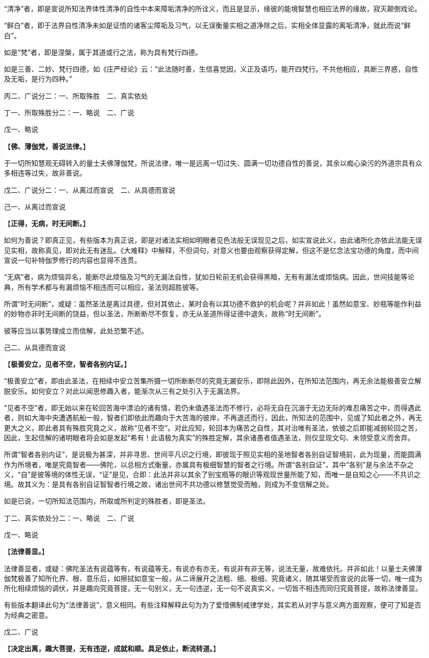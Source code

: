 “清净”者，即是宣说所知法界体性清净的自性中本来障垢清净的所诠义，而且是显示，缘彼的能境智慧也相应法界的缘故，寂灭颠倒戏论。

“鲜白”者，即于法界自性清净未如是证悟的诸客尘障垢及习气，以无误衡量实相之道净除之后，实相全体显露的离垢清净，就此而说“鲜白”。

如是“梵”者，即是涅槃，属于其道或行之法，称为具有梵行四德。

如是三善、二妙、梵行四德，如《庄严经论》云：“此法随时善，生信喜觉因，义正及语巧，能开四梵行。不共他相应，具断三界惑，自性及无垢，是行为四种。”

丙二、广说分二：一、所取殊胜　二、真实依处

丁一、所取殊胜分二：一、略说　二、广说

戊一、略说

【**佛、薄伽梵，善说法律。**】

于一切所知慧观无碍转入的量士夫佛薄伽梵，所说法律，唯一是远离一切过失、圆满一切功德自性的善说，其余以痴心染污的外道宗具有众多相违等过失，故非善说。

戊二、广说分二：一、从离过而宣说　二、从具德而宣说

己一、从离过而宣说

【**正得，无病，时无间断。**】

如何为善说？即真正见，有些版本为真正说，即是对诸法实相如明眼者见色法般无误现见之后，如实宣说此义，由此诸所化亦依此法能无误见实相，故称真见，即对此无有迷乱。《大难释》中解释，不但词句，对意义也要由观察获得定解，但这不是忆念法宝功德的角度，而中间宣说一句补特伽罗修行的内容也显得不连贯。

“无病”者，病为烦恼异名，能断尽此烦恼及习气的无漏法自性，犹如日轮前无机会获得黑暗，无有有漏法或烦恼病。因此，世间技能等论典，所有学术都与有漏烦恼不相违而可以相应，圣法则超胜彼等。

所谓“时无间断”，或疑：虽然圣法是离过具德，但对其依止，某时会有以其功德不救护的机会呢？并非如此！虽然如意宝、妙瓶等能作利益的妙物亦非时无间断的饶益，但以圣法，所断断尽不恢复，亦无从圣道所得证德中退失，故称“时无间断”。

彼等应当以事势理成立而信解，此处恐繁不述。

己二、从具德而宣说

【**极善安立，见者不空，智者各别内证。**】

“极善安立”者，即由此圣法，在相续中安立苦集所摄一切所断断尽的究竟无漏安乐，即除此因外，在所知法范围内，再无余法能极善安立解脱安乐。如何安立？对此以闻思修趣入者，能渐次从三有之处引入于无漏法界。

“见者不空”者，即无始以来在轮回苦海中漂泊的诸有情，若仍未值遇圣法而不修行，必将无自在沉溺于无边无际的难忍痛苦之中，而得遇此者，则如大海中央遭遇航船一般，智者们即依此而趣向于大苦海的彼岸，不再退还而行，因此，所知法的范围中，见或了知此者之外，再无更大之义，即此者具有殊胜究竟之义，故称“见者不空”。对此应知，轮回本为痛苦之自性，其对治唯有圣法，依彼之后即能减弱轮回之苦，因此，生起信解的诸明眼者将会如是发起“希有！此语极为真实”的殊胜定解，其余诸愚者值遇圣法，则仅显现文句、未领受意义而舍弃。

所谓“智者各别内证”，是说极为甚深，并非寻思、世间平凡识之行境，即彼现于照见实相的圣地智者各别自证智境前，此为现量，而能圆满作为所境者，唯是究竟智者——佛陀，以总相方式衡量，亦属具有极细智慧的智者之行境。所谓“各别自证”，其中“各别”是与余法不杂之义，“自”是彼等境的体性无误，“证”是见，合即：此法并非以其余了别宝瓶等的眼识等观现世量所能了知，而唯一是自知之心——不共识之境。故其义为：是具有各别自证智智者行境之故，诸出世间不共功德以修慧觉受而触，则成为不变信解之处。

如是已说，一切所知法范围内，所取或所判定的殊胜者，即是圣法。

丁二、真实依处分二：一、略说　二、广说

戊一、略说

【**法律善显。**】

法律善显者，或疑：佛陀圣法有说蕴等有，有说蕴等无，有说亦有亦无，有说非有非无等，说法无量，故难依托。并非如此！以量士夫佛薄伽梵极善了知所化界、根、意乐后，如擦拭如意宝一般，从二谛展开之法粗、细、极细、究竟诸义，随其堪受而宣说的此等一切，唯一成为所化相续烦恼的调伏，并是趣向究竟菩提，无一句别义，无一句违逆，无一句不说真实义，一切皆不相违而同归究竟菩提，故称法律善显。

有些版本翻译此句为“法律善说”，意义相同。有些注释解释此句为为了爱惜佛制戒律学处，其实若从对字与意义两方面观察，便可了知是否为经典之密意。

戊二、广说

【**决定出离，趣大菩提，无有违逆，成就和顺。具足依止，断流转道。**】
